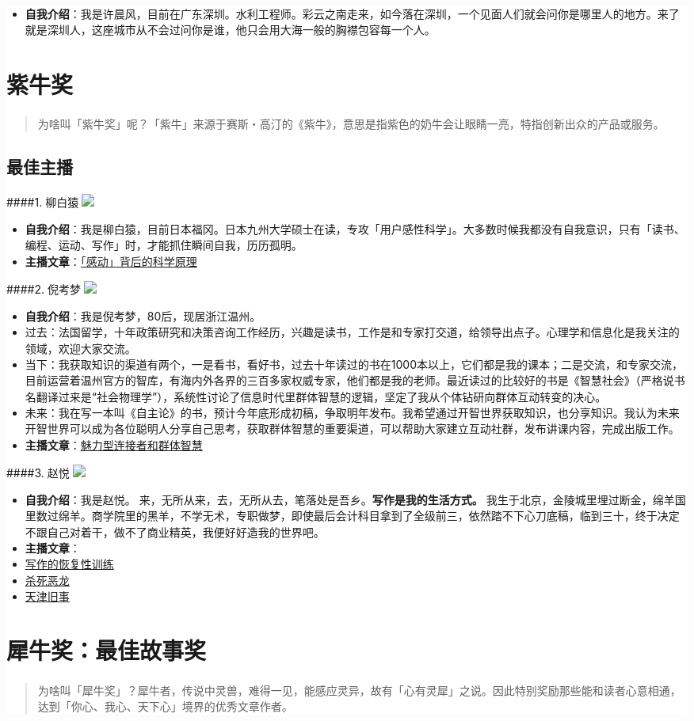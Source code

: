 - **自我介绍**：我是许晨风，目前在广东深圳。水利工程师。彩云之南走来，如今落在深圳，一个见面人们就会问你是哪里人的地方。来了就是深圳人，这座城市从不会过问你是谁，他只会用大海一般的胸襟包容每一个人。



# 紫牛奖
> 为啥叫「紫牛奖」呢？「紫牛」来源于赛斯・高汀的《紫牛》，意思是指紫色的奶牛会让眼睛一亮，特指创新出众的产品或服务。

## 最佳主播
####1. 柳白猿
![](https://mmbiz.qlogo.cn/mmbiz_jpg/P7zzkBGoztFUtGQKAqGmGGw4yZB9iaYAuXjwCwiaT6MOZOlibGRYJYhGKnv82U7QQF846ZOgpRIAJiaNmkLrrwDE1w/0?wx_fmt=jpeg)

- **自我介绍**：我是柳白猿，目前日本福冈。日本九州大学硕士在读，专攻「用户感性科学」。大多数时候我都没有自我意识，只有「读书、编程、运动、写作」时，才能抓住瞬间自我，历历孤明。
- **主播文章**：[「感动」背后的科学原理](http://mp.weixin.qq.com/s?__biz=MzI1NjQ5NzM2Ng==&mid=2247483846&idx=1&sn=6714d9075e74ab597b8cf27cc90e1b66&chksm=ea24827fdd530b69ae31bf6afec17fe2650bab1aa1729f6902bf42103837813b63174fc657a5#rd)

####2. 倪考梦
![](https://mmbiz.qlogo.cn/mmbiz_jpg/P7zzkBGoztFUtGQKAqGmGGw4yZB9iaYAuZBPNBDMMQ1h36kj0mzglanpUyxYIhF7XR3sCH3eST8zgSzDAVPXSdA/0?wx_fmt=jpeg)

- **自我介绍**：我是倪考梦，80后，现居浙江温州。
 - 过去：法国留学，十年政策研究和决策咨询工作经历，兴趣是读书，工作是和专家打交道，给领导出点子。心理学和信息化是我关注的领域，欢迎大家交流。
 - 当下：我获取知识的渠道有两个，一是看书，看好书，过去十年读过的书在1000本以上，它们都是我的课本；二是交流，和专家交流，目前运营着温州官方的智库，有海内外各界的三百多家权威专家，他们都是我的老师。最近读过的比较好的书是《智慧社会》（严格说书名翻译过来是“社会物理学”），系统性讨论了信息时代里群体智慧的逻辑，坚定了我从个体钻研向群体互动转变的决心。
 - 未来：我在写一本叫《自主论》的书，预计今年底形成初稿，争取明年发布。我希望通过开智世界获取知识，也分享知识。我认为未来开智世界可以成为各位聪明人分享自己思考，获取群体智慧的重要渠道，可以帮助大家建立互动社群，发布讲课内容，完成出版工作。
 - **主播文章**：[魅力型连接者和群体智慧](http://mp.weixin.qq.com/s?__biz=MzI1NjQ5NzM2Ng==&mid=2247483709&idx=1&sn=dfecdb772f9570223d79405fe63478fe&chksm=ea248284dd530b92c974abf32ce8418c159be65d26d0f9a33a8d73cd84350f72ab526a6471a4#rd)
 
####3. 赵悦
![](https://mmbiz.qlogo.cn/mmbiz_jpg/P7zzkBGoztFUtGQKAqGmGGw4yZB9iaYAuvIhibwicLNxSqGajpElNlXiblKZTbmTu2s1IWJv0LMR4z4RwACxmmyrWA/0?wx_fmt=jpeg)

-  **自我介绍**：我是赵悦。
    来，无所从来，去，无所从去，笔落处是吾乡。**写作是我的生活方式。**
    我生于北京，金陵城里埋过断金，绵羊国里数过绵羊。商学院里的黑羊，不学无术，专职做梦，即使最后会计科目拿到了全级前三，依然踏不下心刀底稿，临到三十，终于决定不跟自己对着干，做不了商业精英，我便好好造我的世界吧。
- **主播文章**：
 - [写作的恢复性训练](http://mp.weixin.qq.com/s?__biz=MzI1NjQ5NzM2Ng==&mid=2247483685&idx=1&sn=0197fdb44ea8e2c3586b75cff0f537b5&chksm=ea24829cdd530b8ad7257005703924b67be190b2344caf1bdbb7f8aa1ebb3f41679673a00a1c#rd)
 - [杀死恶龙](http://mp.weixin.qq.com/s?__biz=MzI1NjQ5NzM2Ng==&mid=2247483763&idx=1&sn=ded1854e849a2cf51c7cdfdc151575de&chksm=ea2482cadd530bdcc2f81db98d678c7c5a82d802dcc80e764112a360541bd7aa0e5f15a86f39#rd)
 - [天津旧事](http://mp.weixin.qq.com/s?__biz=MzI1NjQ5NzM2Ng==&mid=2247483868&idx=1&sn=514b740431c71ab11fde4ebc0cd54df1&chksm=ea248265dd530b73ae5d26e81bf323967fd965a65c47d53d9f02b8d8ae0c665a84a20ab962da#rd)

# 犀牛奖：最佳故事奖
> 为啥叫「犀牛奖」？犀牛者，传说中灵兽，难得一见，能感应灵异，故有「心有灵犀」之说。因此特别奖励那些能和读者心意相通，达到「你心、我心、天下心」境界的优秀文章作者。
